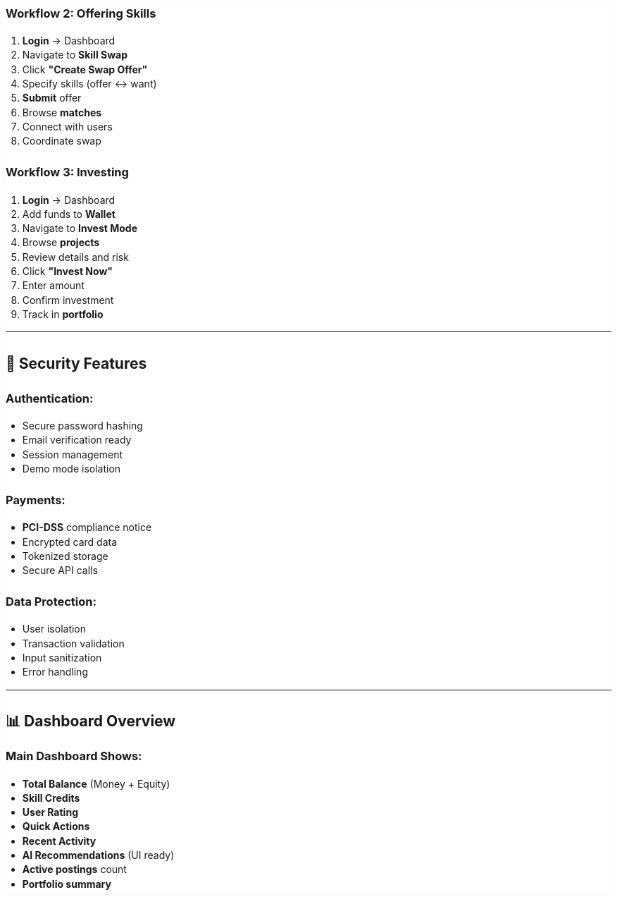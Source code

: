 ### Workflow 2: Offering Skills
1. **Login** → Dashboard
2. Navigate to **Skill Swap**
3. Click **"Create Swap Offer"**
4. Specify skills (offer ↔ want)
5. **Submit** offer
6. Browse **matches**
7. Connect with users
8. Coordinate swap

### Workflow 3: Investing
1. **Login** → Dashboard
2. Add funds to **Wallet**
3. Navigate to **Invest Mode**
4. Browse **projects**
5. Review details and risk
6. Click **"Invest Now"**
7. Enter amount
8. Confirm investment
9. Track in **portfolio**

---

## 🔐 Security Features

### Authentication:
- Secure password hashing
- Email verification ready
- Session management
- Demo mode isolation

### Payments:
- **PCI-DSS** compliance notice
- Encrypted card data
- Tokenized storage
- Secure API calls

### Data Protection:
- User isolation
- Transaction validation
- Input sanitization
- Error handling

---

## 📊 Dashboard Overview

### Main Dashboard Shows:
- **Total Balance** (Money + Equity)
- **Skill Credits**
- **User Rating**
- **Quick Actions**
- **Recent Activity**
- **AI Recommendations** (UI ready)
- **Active postings** count
- **Portfolio summary**
